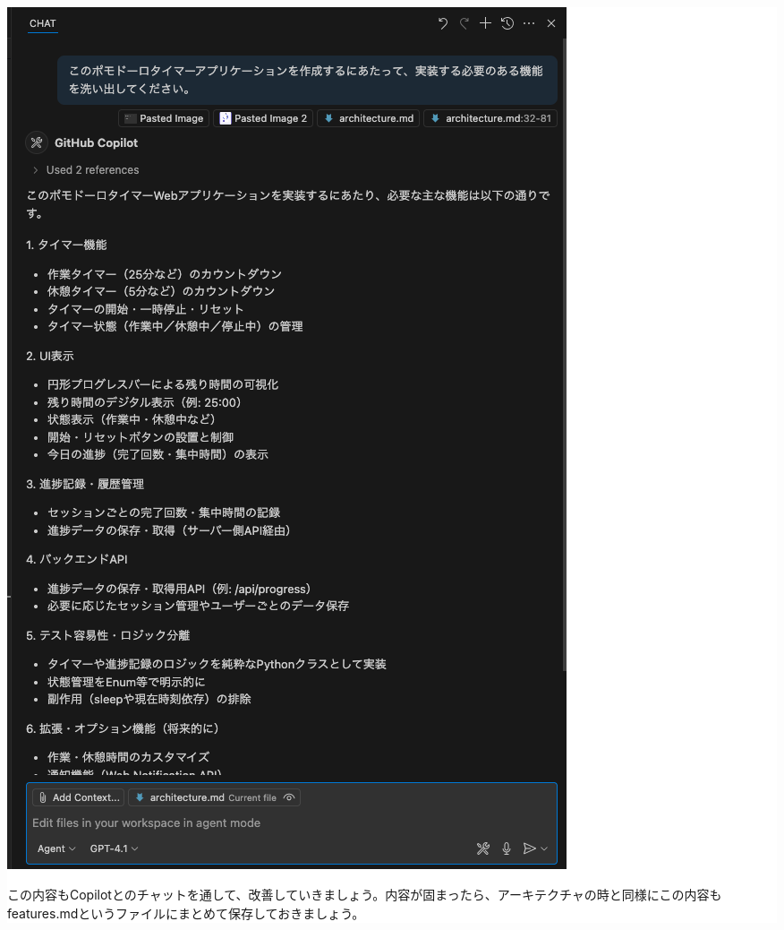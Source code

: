 ![機能洗い出しの例](github-copilot-workshop/img/10-2.list_features.png)

この内容もCopilotとのチャットを通して、改善していきましょう。内容が固まったら、アーキテクチャの時と同様にこの内容もfeatures.mdというファイルにまとめて保存しておきましょう。
